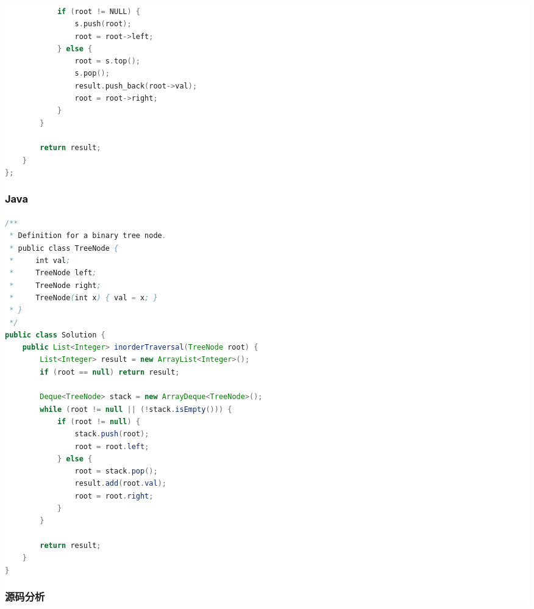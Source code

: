 ```c++
            if (root != NULL) {
                s.push(root);
                root = root->left;
            } else {
                root = s.top();
                s.pop();
                result.push_back(root->val);
                root = root->right;
            }
        }

        return result;
    }
};
```

### Java

```java
/**
 * Definition for a binary tree node.
 * public class TreeNode {
 *     int val;
 *     TreeNode left;
 *     TreeNode right;
 *     TreeNode(int x) { val = x; }
 * }
 */
public class Solution {
    public List<Integer> inorderTraversal(TreeNode root) {
        List<Integer> result = new ArrayList<Integer>();
        if (root == null) return result;

        Deque<TreeNode> stack = new ArrayDeque<TreeNode>();
        while (root != null || (!stack.isEmpty())) {
            if (root != null) {
                stack.push(root);
                root = root.left;
            } else {
                root = stack.pop();
                result.add(root.val);
                root = root.right;
            }
        }

        return result;
    }
}
```

### 源码分析
